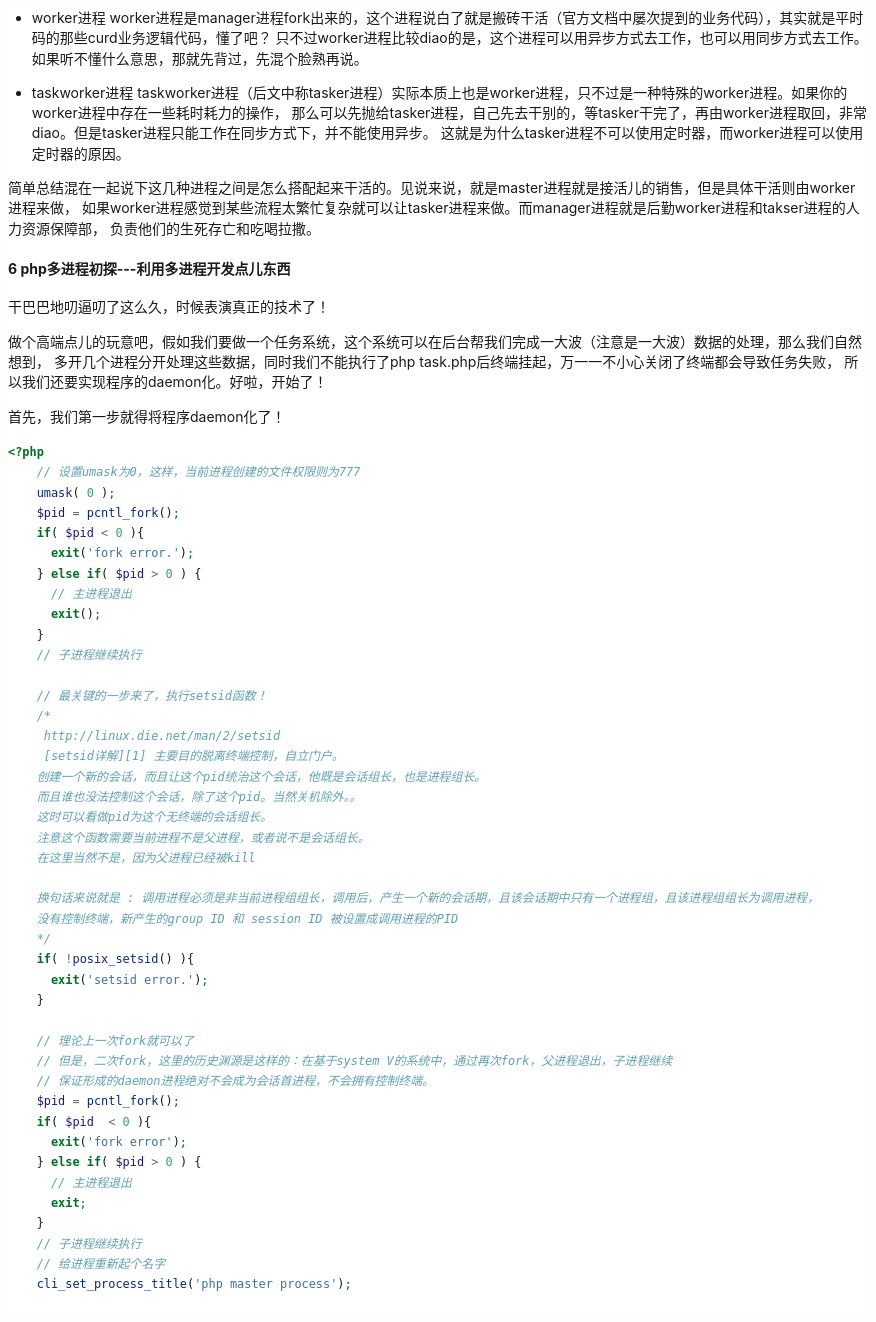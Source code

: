 - worker进程
worker进程是manager进程fork出来的，这个进程说白了就是搬砖干活（官方文档中屡次提到的业务代码），其实就是平时码的那些curd业务逻辑代码，懂了吧？
只不过worker进程比较diao的是，这个进程可以用异步方式去工作，也可以用同步方式去工作。如果听不懂什么意思，那就先背过，先混个脸熟再说。

- taskworker进程
taskworker进程（后文中称tasker进程）实际本质上也是worker进程，只不过是一种特殊的worker进程。如果你的worker进程中存在一些耗时耗力的操作，
那么可以先抛给tasker进程，自己先去干别的，等tasker干完了，再由worker进程取回，非常diao。但是tasker进程只能工作在同步方式下，并不能使用异步。
这就是为什么tasker进程不可以使用定时器，而worker进程可以使用定时器的原因。

简单总结混在一起说下这几种进程之间是怎么搭配起来干活的。见说来说，就是master进程就是接活儿的销售，但是具体干活则由worker进程来做，
如果worker进程感觉到某些流程太繁忙复杂就可以让tasker进程来做。而manager进程就是后勤worker进程和takser进程的人力资源保障部，
负责他们的生死存亡和吃喝拉撒。

#### 6  php多进程初探---利用多进程开发点儿东西

干巴巴地叨逼叨了这么久，时候表演真正的技术了！

做个高端点儿的玩意吧，假如我们要做一个任务系统，这个系统可以在后台帮我们完成一大波（注意是一大波）数据的处理，那么我们自然想到，
多开几个进程分开处理这些数据，同时我们不能执行了php task.php后终端挂起，万一一不小心关闭了终端都会导致任务失败，
所以我们还要实现程序的daemon化。好啦，开始了！

首先，我们第一步就得将程序daemon化了！
```php
<?php
    // 设置umask为0，这样，当前进程创建的文件权限则为777
    umask( 0 );
    $pid = pcntl_fork();
    if( $pid < 0 ){
      exit('fork error.');
    } else if( $pid > 0 ) {
      // 主进程退出
      exit();
    }
    // 子进程继续执行
    
    // 最关键的一步来了，执行setsid函数！
    /*
     http://linux.die.net/man/2/setsid
     [setsid详解][1] 主要目的脱离终端控制，自立门户。
    创建一个新的会话，而且让这个pid统治这个会话，他既是会话组长，也是进程组长。
    而且谁也没法控制这个会话，除了这个pid。当然关机除外。。
    这时可以看做pid为这个无终端的会话组长。
    注意这个函数需要当前进程不是父进程，或者说不是会话组长。
    在这里当然不是，因为父进程已经被kill
    
    换句话来说就是 : 调用进程必须是非当前进程组组长，调用后，产生一个新的会话期，且该会话期中只有一个进程组，且该进程组组长为调用进程，
    没有控制终端，新产生的group ID 和 session ID 被设置成调用进程的PID
    */
    if( !posix_setsid() ){
      exit('setsid error.');
    }
    
    // 理论上一次fork就可以了
    // 但是，二次fork，这里的历史渊源是这样的：在基于system V的系统中，通过再次fork，父进程退出，子进程继续
    // 保证形成的daemon进程绝对不会成为会话首进程，不会拥有控制终端。
    $pid = pcntl_fork();
    if( $pid  < 0 ){
      exit('fork error');
    } else if( $pid > 0 ) {
      // 主进程退出
      exit;
    }
    // 子进程继续执行
    // 给进程重新起个名字
    cli_set_process_title('php master process');
    
```